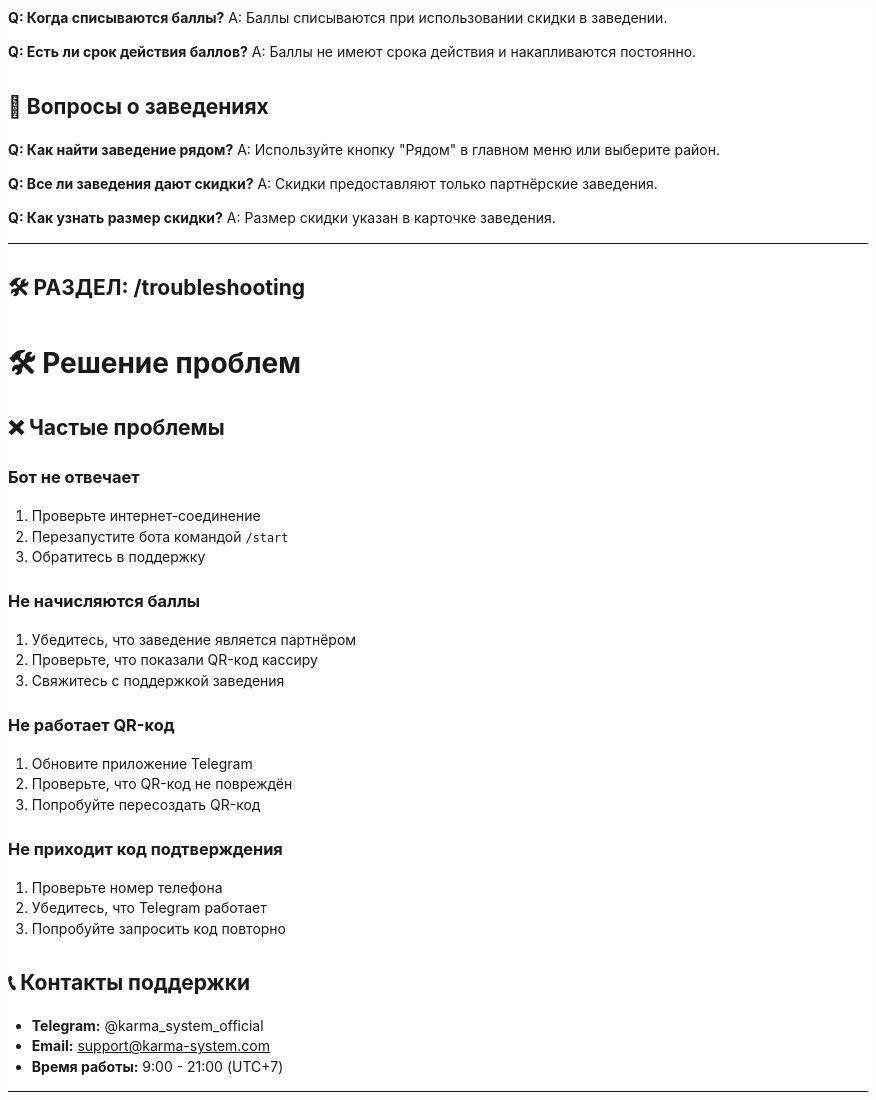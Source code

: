 **Q: Когда списываются баллы?**
A: Баллы списываются при использовании скидки в заведении.

**Q: Есть ли срок действия баллов?**
A: Баллы не имеют срока действия и накапливаются постоянно.

## 🏪 **Вопросы о заведениях**

**Q: Как найти заведение рядом?**
A: Используйте кнопку "Рядом" в главном меню или выберите район.

**Q: Все ли заведения дают скидки?**
A: Скидки предоставляют только партнёрские заведения.

**Q: Как узнать размер скидки?**
A: Размер скидки указан в карточке заведения.

---

## 🛠️ **РАЗДЕЛ: /troubleshooting**

# 🛠️ Решение проблем

## ❌ **Частые проблемы**

### **Бот не отвечает**
1. Проверьте интернет-соединение
2. Перезапустите бота командой `/start`
3. Обратитесь в поддержку

### **Не начисляются баллы**
1. Убедитесь, что заведение является партнёром
2. Проверьте, что показали QR-код кассиру
3. Свяжитесь с поддержкой заведения

### **Не работает QR-код**
1. Обновите приложение Telegram
2. Проверьте, что QR-код не повреждён
3. Попробуйте пересоздать QR-код

### **Не приходит код подтверждения**
1. Проверьте номер телефона
2. Убедитесь, что Telegram работает
3. Попробуйте запросить код повторно

## 📞 **Контакты поддержки**

- **Telegram:** @karma_system_official
- **Email:** support@karma-system.com
- **Время работы:** 9:00 - 21:00 (UTC+7)

---
